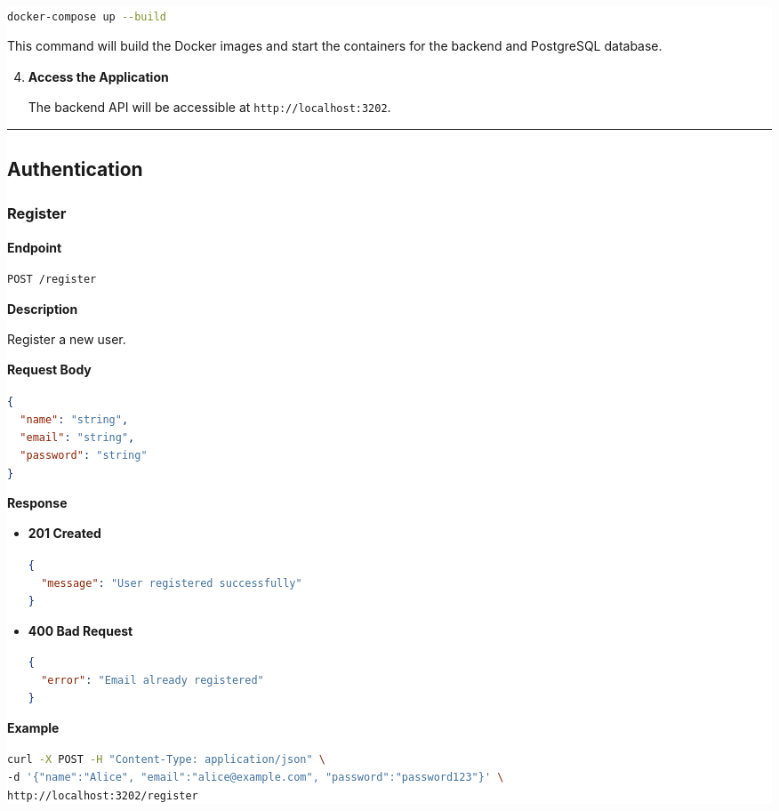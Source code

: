   ```bash
   docker-compose up --build
   ```

   This command will build the Docker images and start the containers for the backend and PostgreSQL database.

4. **Access the Application**

   The backend API will be accessible at `http://localhost:3202`.

---

## Authentication

### Register

**Endpoint**

```
POST /register
```

**Description**

Register a new user.

**Request Body**

```json
{
  "name": "string",
  "email": "string",
  "password": "string"
}
```

**Response**

- **201 Created**

  ```json
  {
    "message": "User registered successfully"
  }
  ```

- **400 Bad Request**

  ```json
  {
    "error": "Email already registered"
  }
  ```

**Example**

```bash
curl -X POST -H "Content-Type: application/json" \
-d '{"name":"Alice", "email":"alice@example.com", "password":"password123"}' \
http://localhost:3202/register
```
